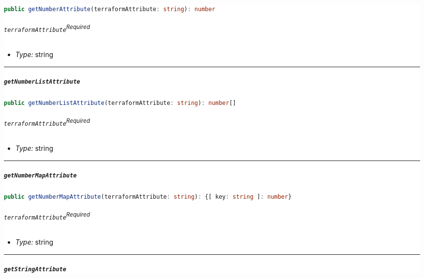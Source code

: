 ```typescript
public getNumberAttribute(terraformAttribute: string): number
```

###### `terraformAttribute`<sup>Required</sup> <a name="terraformAttribute" id="@cdktf/provider-cloudflare.dataCloudflareCloudforceOneRequestPriority.DataCloudflareCloudforceOneRequestPriority.getNumberAttribute.parameter.terraformAttribute"></a>

- *Type:* string

---

##### `getNumberListAttribute` <a name="getNumberListAttribute" id="@cdktf/provider-cloudflare.dataCloudflareCloudforceOneRequestPriority.DataCloudflareCloudforceOneRequestPriority.getNumberListAttribute"></a>

```typescript
public getNumberListAttribute(terraformAttribute: string): number[]
```

###### `terraformAttribute`<sup>Required</sup> <a name="terraformAttribute" id="@cdktf/provider-cloudflare.dataCloudflareCloudforceOneRequestPriority.DataCloudflareCloudforceOneRequestPriority.getNumberListAttribute.parameter.terraformAttribute"></a>

- *Type:* string

---

##### `getNumberMapAttribute` <a name="getNumberMapAttribute" id="@cdktf/provider-cloudflare.dataCloudflareCloudforceOneRequestPriority.DataCloudflareCloudforceOneRequestPriority.getNumberMapAttribute"></a>

```typescript
public getNumberMapAttribute(terraformAttribute: string): {[ key: string ]: number}
```

###### `terraformAttribute`<sup>Required</sup> <a name="terraformAttribute" id="@cdktf/provider-cloudflare.dataCloudflareCloudforceOneRequestPriority.DataCloudflareCloudforceOneRequestPriority.getNumberMapAttribute.parameter.terraformAttribute"></a>

- *Type:* string

---

##### `getStringAttribute` <a name="getStringAttribute" id="@cdktf/provider-cloudflare.dataCloudflareCloudforceOneRequestPriority.DataCloudflareCloudforceOneRequestPriority.getStringAttribute"></a>
